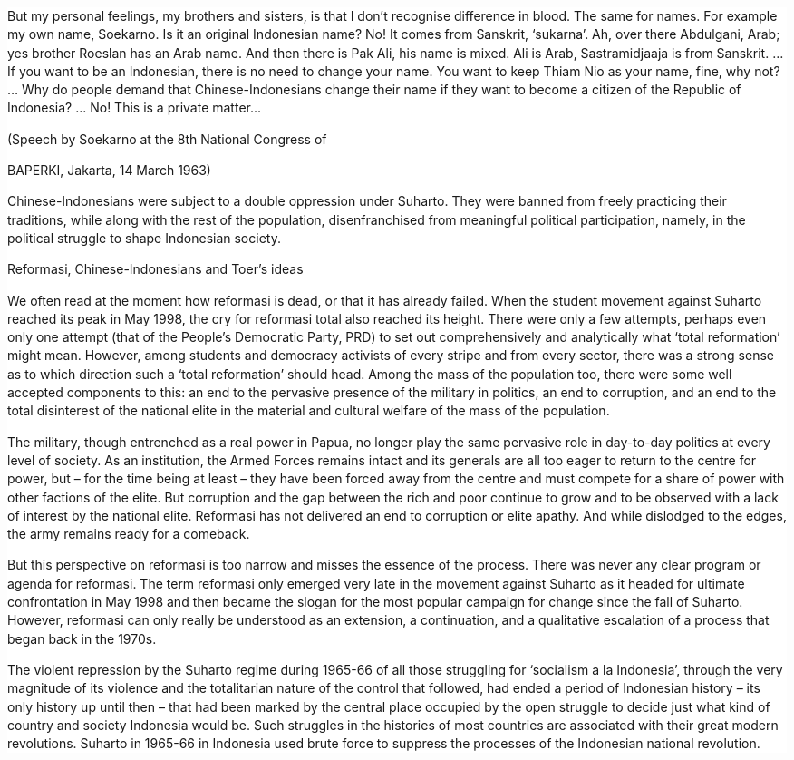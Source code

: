   

But my personal feelings, my brothers and sisters, is that I don’t recognise difference in blood. The same for names. For example my own name, Soekarno. Is it an original Indonesian name? No! It comes from Sanskrit, ‘sukarna’. Ah, over there Abdulgani, Arab; yes brother Roeslan has an Arab name. And then there is Pak Ali, his name is mixed. Ali is Arab, Sastramidjaaja is from Sanskrit. … If you want to be an Indonesian, there is no need to change your name. You want to keep Thiam Nio as your name, fine, why not? … Why do people demand that Chinese-Indonesians change their name if they want to become a citizen of the Republic of Indonesia? ... No! This is a private matter...

  

(Speech by Soekarno at the 8th National Congress of

  

BAPERKI, Jakarta, 14 March 1963)

  

Chinese-Indonesians were subject to a double oppression under Suharto. They were banned from freely practicing their traditions, while along with the rest of the population, disenfranchised from meaningful political participation, namely, in the political struggle to shape Indonesian society.

  

Reformasi, Chinese-Indonesians and Toer’s ideas

  

We often read at the moment how reformasi is dead, or that it has already failed. When the student movement against Suharto reached its peak in May 1998, the cry for reformasi total also reached its height. There were only a few attempts, perhaps even only one attempt (that of the People’s Democratic Party, PRD) to set out comprehensively and analytically what ‘total reformation’ might mean. However, among students and democracy activists of every stripe and from every sector, there was a strong sense as to which direction such a ‘total reformation’ should head. Among the mass of the population too, there were some well accepted components to this: an end to the pervasive presence of the military in politics, an end to corruption, and an end to the total disinterest of the national elite in the material and cultural welfare of the mass of the population.

  

The military, though entrenched as a real power in Papua, no longer play the same pervasive role in day-to-day politics at every level of society. As an institution, the Armed Forces remains intact and its generals are all too eager to return to the centre for power, but – for the time being at least – they have been forced away from the centre and must compete for a share of power with other factions of the elite. But corruption and the gap between the rich and poor continue to grow and to be observed with a lack of interest by the national elite. Reformasi has not delivered an end to corruption or elite apathy. And while dislodged to the edges, the army remains ready for a comeback.

  

But this perspective on reformasi is too narrow and misses the essence of the process. There was never any clear program or agenda for reformasi. The term reformasi only emerged very late in the movement against Suharto as it headed for ultimate confrontation in May 1998 and then became the slogan for the most popular campaign for change since the fall of Suharto. However, reformasi can only really be understood as an extension, a continuation, and a qualitative escalation of a process that began back in the 1970s.

  

The violent repression by the Suharto regime during 1965-66 of all those struggling for ‘socialism a la Indonesia’, through the very magnitude of its violence and the totalitarian nature of the control that followed, had ended a period of Indonesian history – its only history up until then – that had been marked by the central place occupied by the open struggle to decide just what kind of country and society Indonesia would be. Such struggles in the histories of most countries are associated with their great modern revolutions. Suharto in 1965-66 in Indonesia used brute force to suppress the processes of the Indonesian national revolution.
